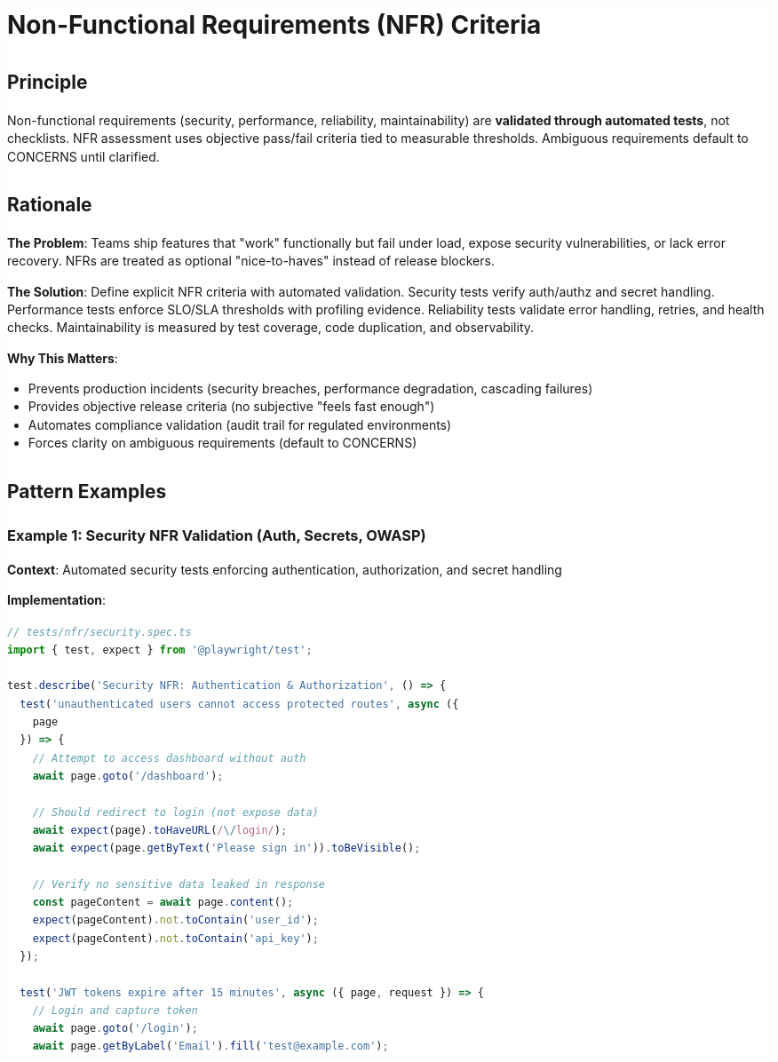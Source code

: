 # Non-Functional Requirements (NFR) Criteria

## Principle

Non-functional requirements (security, performance, reliability,
maintainability) are **validated through automated tests**, not checklists. NFR
assessment uses objective pass/fail criteria tied to measurable thresholds.
Ambiguous requirements default to CONCERNS until clarified.

## Rationale

**The Problem**: Teams ship features that "work" functionally but fail under
load, expose security vulnerabilities, or lack error recovery. NFRs are treated
as optional "nice-to-haves" instead of release blockers.

**The Solution**: Define explicit NFR criteria with automated validation.
Security tests verify auth/authz and secret handling. Performance tests enforce
SLO/SLA thresholds with profiling evidence. Reliability tests validate error
handling, retries, and health checks. Maintainability is measured by test
coverage, code duplication, and observability.

**Why This Matters**:

- Prevents production incidents (security breaches, performance degradation,
  cascading failures)
- Provides objective release criteria (no subjective "feels fast enough")
- Automates compliance validation (audit trail for regulated environments)
- Forces clarity on ambiguous requirements (default to CONCERNS)

## Pattern Examples

### Example 1: Security NFR Validation (Auth, Secrets, OWASP)

**Context**: Automated security tests enforcing authentication, authorization,
and secret handling

**Implementation**:

```typescript
// tests/nfr/security.spec.ts
import { test, expect } from '@playwright/test';

test.describe('Security NFR: Authentication & Authorization', () => {
  test('unauthenticated users cannot access protected routes', async ({
    page
  }) => {
    // Attempt to access dashboard without auth
    await page.goto('/dashboard');

    // Should redirect to login (not expose data)
    await expect(page).toHaveURL(/\/login/);
    await expect(page.getByText('Please sign in')).toBeVisible();

    // Verify no sensitive data leaked in response
    const pageContent = await page.content();
    expect(pageContent).not.toContain('user_id');
    expect(pageContent).not.toContain('api_key');
  });

  test('JWT tokens expire after 15 minutes', async ({ page, request }) => {
    // Login and capture token
    await page.goto('/login');
    await page.getByLabel('Email').fill('test@example.com');
```